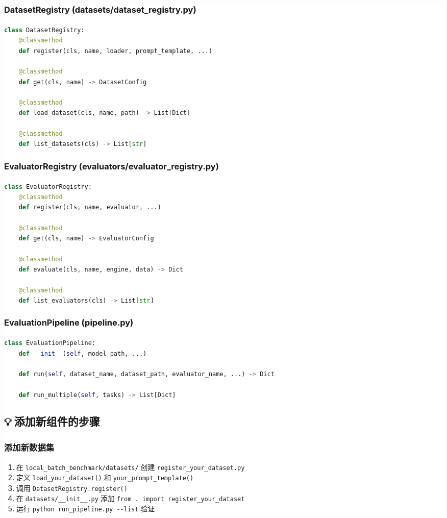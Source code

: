### DatasetRegistry (datasets/dataset_registry.py)
```python
class DatasetRegistry:
    @classmethod
    def register(cls, name, loader, prompt_template, ...)
    
    @classmethod
    def get(cls, name) -> DatasetConfig
    
    @classmethod
    def load_dataset(cls, name, path) -> List[Dict]
    
    @classmethod
    def list_datasets(cls) -> List[str]
```

### EvaluatorRegistry (evaluators/evaluator_registry.py)
```python
class EvaluatorRegistry:
    @classmethod
    def register(cls, name, evaluator, ...)
    
    @classmethod
    def get(cls, name) -> EvaluatorConfig
    
    @classmethod
    def evaluate(cls, name, engine, data) -> Dict
    
    @classmethod
    def list_evaluators(cls) -> List[str]
```

### EvaluationPipeline (pipeline.py)
```python
class EvaluationPipeline:
    def __init__(self, model_path, ...)
    
    def run(self, dataset_name, dataset_path, evaluator_name, ...) -> Dict
    
    def run_multiple(self, tasks) -> List[Dict]
```

## 💡 添加新组件的步骤

### 添加新数据集

1. 在 `local_batch_benchmark/datasets/` 创建 `register_your_dataset.py`
2. 定义 `load_your_dataset()` 和 `your_prompt_template()`
3. 调用 `DatasetRegistry.register()`
4. 在 `datasets/__init__.py` 添加 `from . import register_your_dataset`
5. 运行 `python run_pipeline.py --list` 验证
